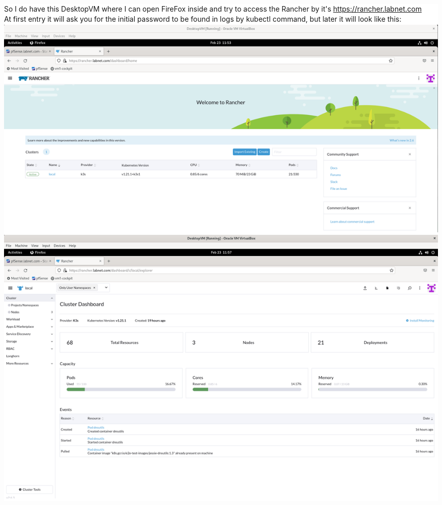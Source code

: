 So I do have this DesktopVM where I can open FireFox inside and try to access the Rancher by it's https://rancher.labnet.com <br>
At first entry it will ask you for the initial password to be found in logs by kubectl command, but later it will look like this:
![](screenshots/rancher_page.png)
![](screenshots/rancher_cluster.png)
